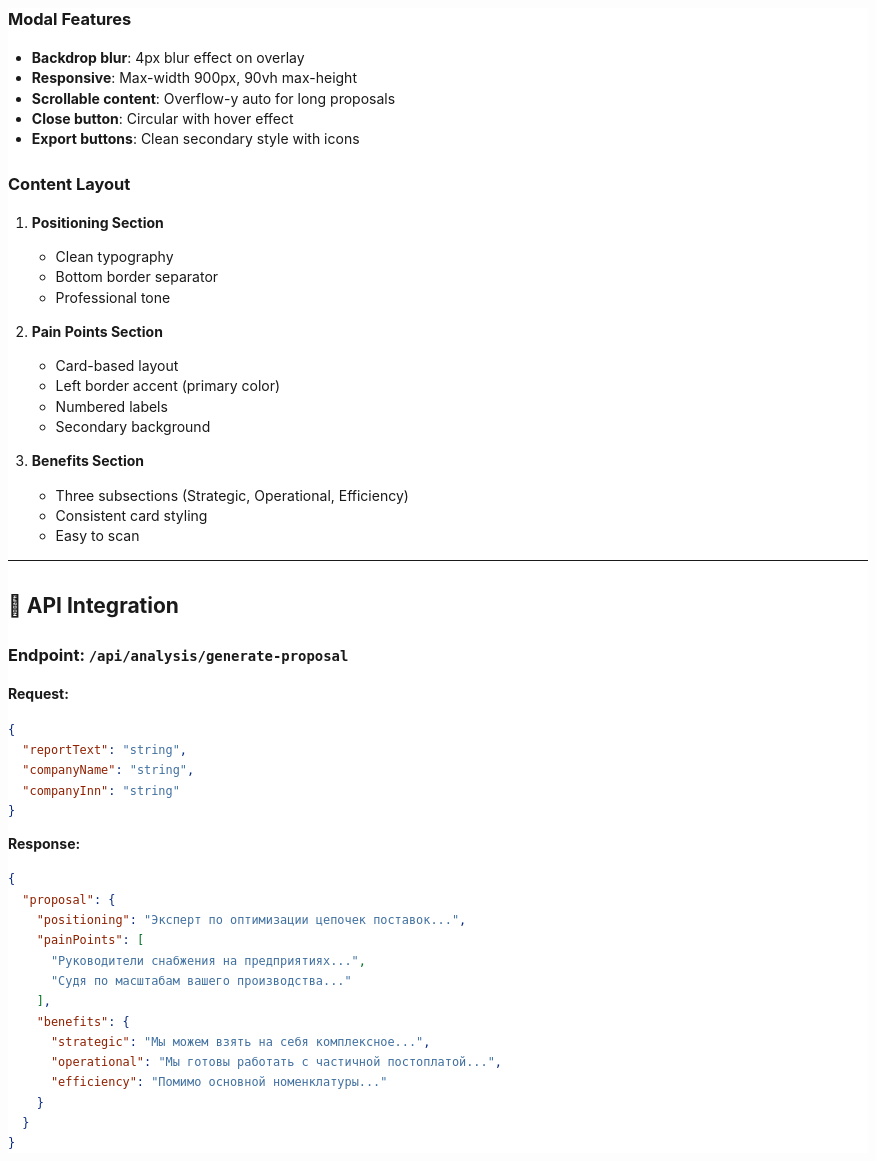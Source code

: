 ### Modal Features
- **Backdrop blur**: 4px blur effect on overlay
- **Responsive**: Max-width 900px, 90vh max-height
- **Scrollable content**: Overflow-y auto for long proposals
- **Close button**: Circular with hover effect
- **Export buttons**: Clean secondary style with icons

### Content Layout
1. **Positioning Section**
   - Clean typography
   - Bottom border separator
   - Professional tone

2. **Pain Points Section**
   - Card-based layout
   - Left border accent (primary color)
   - Numbered labels
   - Secondary background

3. **Benefits Section**
   - Three subsections (Strategic, Operational, Efficiency)
   - Consistent card styling
   - Easy to scan

---

## 🔧 API Integration

### Endpoint: `/api/analysis/generate-proposal`

**Request:**
```json
{
  "reportText": "string",
  "companyName": "string",
  "companyInn": "string"
}
```

**Response:**
```json
{
  "proposal": {
    "positioning": "Эксперт по оптимизации цепочек поставок...",
    "painPoints": [
      "Руководители снабжения на предприятиях...",
      "Судя по масштабам вашего производства..."
    ],
    "benefits": {
      "strategic": "Мы можем взять на себя комплексное...",
      "operational": "Мы готовы работать с частичной постоплатой...",
      "efficiency": "Помимо основной номенклатуры..."
    }
  }
}
```
